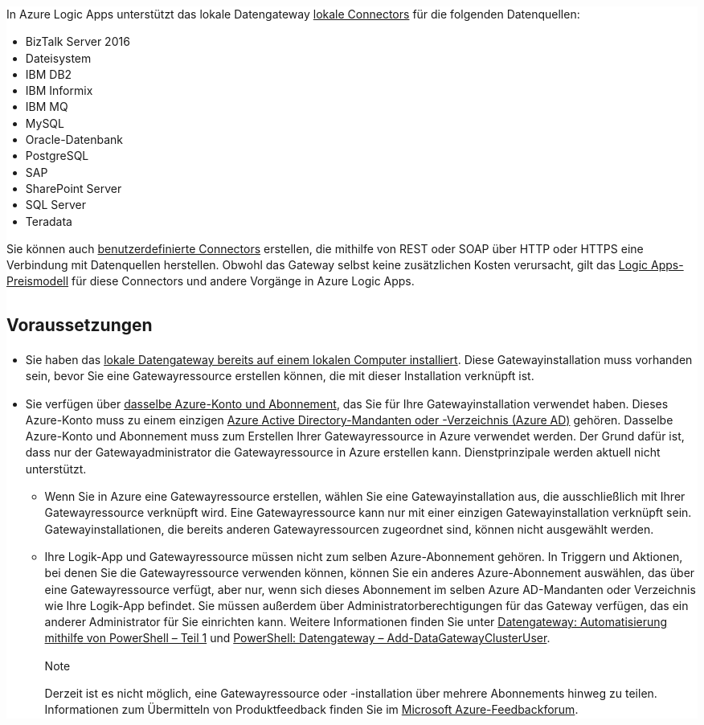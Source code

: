 In Azure Logic Apps unterstützt das lokale Datengateway [lokale Connectors](../connectors/apis-list.md#on-premises-connectors) für die folgenden Datenquellen:

* BizTalk Server 2016
* Dateisystem
* IBM DB2  
* IBM Informix
* IBM MQ
* MySQL
* Oracle-Datenbank
* PostgreSQL
* SAP
* SharePoint Server
* SQL Server
* Teradata

Sie können auch [benutzerdefinierte Connectors](../logic-apps/custom-connector-overview.md) erstellen, die mithilfe von REST oder SOAP über HTTP oder HTTPS eine Verbindung mit Datenquellen herstellen. Obwohl das Gateway selbst keine zusätzlichen Kosten verursacht, gilt das [Logic Apps-Preismodell](../logic-apps/logic-apps-pricing.md) für diese Connectors und andere Vorgänge in Azure Logic Apps.

## <a name="prerequisites"></a>Voraussetzungen

* Sie haben das [lokale Datengateway bereits auf einem lokalen Computer installiert](../logic-apps/logic-apps-gateway-install.md). Diese Gatewayinstallation muss vorhanden sein, bevor Sie eine Gatewayressource erstellen können, die mit dieser Installation verknüpft ist.

* Sie verfügen über [dasselbe Azure-Konto und Abonnement](../logic-apps/logic-apps-gateway-install.md#requirements), das Sie für Ihre Gatewayinstallation verwendet haben. Dieses Azure-Konto muss zu einem einzigen [Azure Active Directory-Mandanten oder -Verzeichnis (Azure AD)](../active-directory/fundamentals/active-directory-whatis.md#terminology) gehören. Dasselbe Azure-Konto und Abonnement muss zum Erstellen Ihrer Gatewayressource in Azure verwendet werden. Der Grund dafür ist, dass nur der Gatewayadministrator die Gatewayressource in Azure erstellen kann. Dienstprinzipale werden aktuell nicht unterstützt.

  * Wenn Sie in Azure eine Gatewayressource erstellen, wählen Sie eine Gatewayinstallation aus, die ausschließlich mit Ihrer Gatewayressource verknüpft wird. Eine Gatewayressource kann nur mit einer einzigen Gatewayinstallation verknüpft sein. Gatewayinstallationen, die bereits anderen Gatewayressourcen zugeordnet sind, können nicht ausgewählt werden.

  * Ihre Logik-App und Gatewayressource müssen nicht zum selben Azure-Abonnement gehören. In Triggern und Aktionen, bei denen Sie die Gatewayressource verwenden können, können Sie ein anderes Azure-Abonnement auswählen, das über eine Gatewayressource verfügt, aber nur, wenn sich dieses Abonnement im selben Azure AD-Mandanten oder Verzeichnis wie Ihre Logik-App befindet. Sie müssen außerdem über Administratorberechtigungen für das Gateway verfügen, das ein anderer Administrator für Sie einrichten kann. Weitere Informationen finden Sie unter [Datengateway: Automatisierung mithilfe von PowerShell – Teil 1](https://community.powerbi.com/t5/Community-Blog/Data-Gateway-Automation-using-PowerShell-Part-1/ba-p/1117330) und [PowerShell: Datengateway – Add-DataGatewayClusterUser](/powershell/module/datagateway/add-datagatewayclusteruser).

    > [!NOTE]
    > Derzeit ist es nicht möglich, eine Gatewayressource oder -installation über mehrere Abonnements hinweg zu teilen. Informationen zum Übermitteln von Produktfeedback finden Sie im [Microsoft Azure-Feedbackforum](https://feedback.azure.com/forums/34192--general-feedback).
